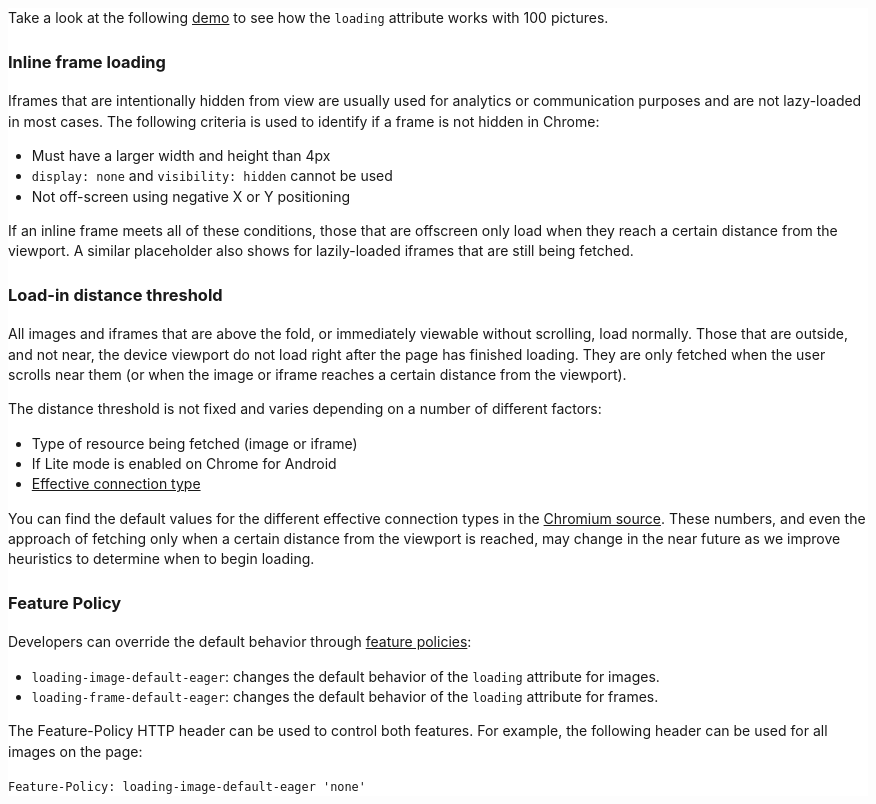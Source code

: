 <div class="w-aside w-aside--note">
  Take a look at the following <a href="https://mathiasbynens.be/demo/img-loading-lazy">demo</a> to see how the <code>loading</code> attribute works with 100 pictures.
</div>

### Inline frame loading

Iframes that are intentionally hidden from view are usually used for analytics or communication
purposes and are not lazy-loaded in most cases. The following criteria is used to identify if a
frame is not hidden in Chrome:

- Must have a larger width and height than 4px
- `display: none` and `visibility: hidden` cannot be used
- Not off-screen using negative X or Y positioning

If an inline frame meets all of these conditions, those that are offscreen only load when they reach
a certain distance from the viewport. A similar placeholder also shows for lazily-loaded iframes that
are still being fetched.

### Load-in distance threshold

All images and iframes that are above the fold, or immediately viewable without scrolling, load
normally. Those that are outside, and not near, the device viewport do not load right after the
page has finished loading. They are only fetched when the user scrolls near them (or when the image
or iframe reaches a certain distance from the viewport).

The distance threshold is not fixed and varies depending on a number of different factors:

- Type of resource being fetched (image or iframe)
- If Lite mode is enabled on Chrome for Android
- [Effective connection type](https://googlechrome.github.io/samples/network-information/)

You can find the default values for the different effective connection types in the [Chromium
source](https://cs.chromium.org/chromium/src/third_party/blink/renderer/core/frame/settings.json5?l=971-1003&rcl=e8f3cf0bbe085fee0d1b468e84395aad3ebb2cad).
These numbers, and even the approach of fetching only when a certain distance from the viewport is
reached, may change in the near future as we improve heuristics to determine when to begin loading.

### Feature Policy

Developers can override the default behavior through [feature
policies](https://developers.google.com/web/updates/2018/06/feature-policy):

- `loading-image-default-eager`: changes the default behavior of the `loading` attribute for images.
- `loading-frame-default-eager`: changes the default behavior of the `loading` attribute for frames.

The Feature-Policy HTTP header can be used to control both features. For example, the following
header can be used for all images on the page:

```
Feature-Policy: loading-image-default-eager 'none'
```
